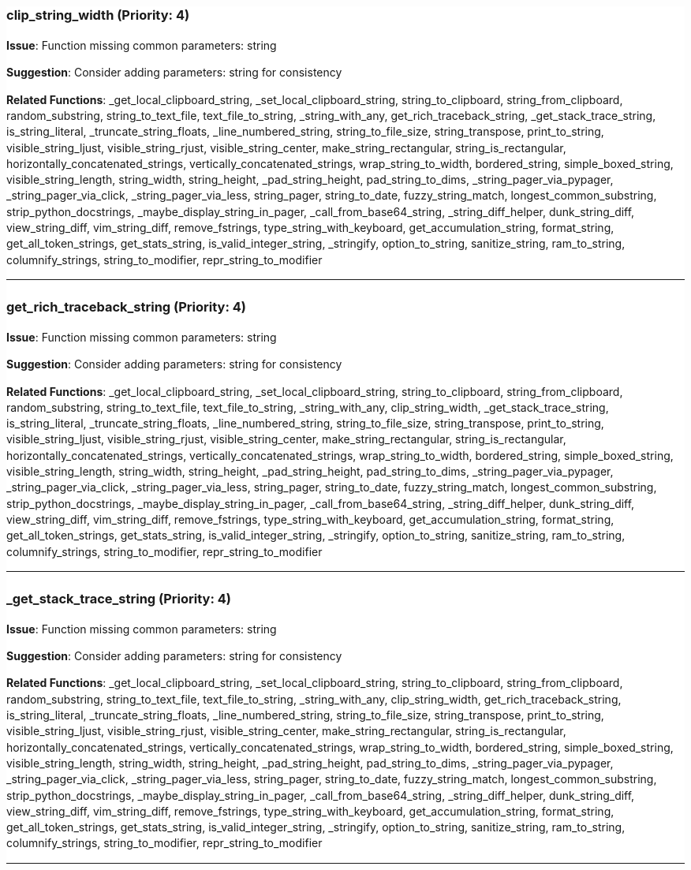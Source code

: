
### clip_string_width (Priority: 4)
**Issue**: Function missing common parameters: string

**Suggestion**: Consider adding parameters: string for consistency

**Related Functions**: _get_local_clipboard_string, _set_local_clipboard_string, string_to_clipboard, string_from_clipboard, random_substring, string_to_text_file, text_file_to_string, _string_with_any, get_rich_traceback_string, _get_stack_trace_string, is_string_literal, _truncate_string_floats, _line_numbered_string, string_to_file_size, string_transpose, print_to_string, visible_string_ljust, visible_string_rjust, visible_string_center, make_string_rectangular, string_is_rectangular, horizontally_concatenated_strings, vertically_concatenated_strings, wrap_string_to_width, bordered_string, simple_boxed_string, visible_string_length, string_width, string_height, _pad_string_height, pad_string_to_dims, _string_pager_via_pypager, _string_pager_via_click, _string_pager_via_less, string_pager, string_to_date, fuzzy_string_match, longest_common_substring, strip_python_docstrings, _maybe_display_string_in_pager, _call_from_base64_string, _string_diff_helper, dunk_string_diff, view_string_diff, vim_string_diff, remove_fstrings, type_string_with_keyboard, get_accumulation_string, format_string, get_all_token_strings, get_stats_string, is_valid_integer_string, _stringify, option_to_string, sanitize_string, ram_to_string, columnify_strings, string_to_modifier, repr_string_to_modifier

---

### get_rich_traceback_string (Priority: 4)
**Issue**: Function missing common parameters: string

**Suggestion**: Consider adding parameters: string for consistency

**Related Functions**: _get_local_clipboard_string, _set_local_clipboard_string, string_to_clipboard, string_from_clipboard, random_substring, string_to_text_file, text_file_to_string, _string_with_any, clip_string_width, _get_stack_trace_string, is_string_literal, _truncate_string_floats, _line_numbered_string, string_to_file_size, string_transpose, print_to_string, visible_string_ljust, visible_string_rjust, visible_string_center, make_string_rectangular, string_is_rectangular, horizontally_concatenated_strings, vertically_concatenated_strings, wrap_string_to_width, bordered_string, simple_boxed_string, visible_string_length, string_width, string_height, _pad_string_height, pad_string_to_dims, _string_pager_via_pypager, _string_pager_via_click, _string_pager_via_less, string_pager, string_to_date, fuzzy_string_match, longest_common_substring, strip_python_docstrings, _maybe_display_string_in_pager, _call_from_base64_string, _string_diff_helper, dunk_string_diff, view_string_diff, vim_string_diff, remove_fstrings, type_string_with_keyboard, get_accumulation_string, format_string, get_all_token_strings, get_stats_string, is_valid_integer_string, _stringify, option_to_string, sanitize_string, ram_to_string, columnify_strings, string_to_modifier, repr_string_to_modifier

---

### _get_stack_trace_string (Priority: 4)
**Issue**: Function missing common parameters: string

**Suggestion**: Consider adding parameters: string for consistency

**Related Functions**: _get_local_clipboard_string, _set_local_clipboard_string, string_to_clipboard, string_from_clipboard, random_substring, string_to_text_file, text_file_to_string, _string_with_any, clip_string_width, get_rich_traceback_string, is_string_literal, _truncate_string_floats, _line_numbered_string, string_to_file_size, string_transpose, print_to_string, visible_string_ljust, visible_string_rjust, visible_string_center, make_string_rectangular, string_is_rectangular, horizontally_concatenated_strings, vertically_concatenated_strings, wrap_string_to_width, bordered_string, simple_boxed_string, visible_string_length, string_width, string_height, _pad_string_height, pad_string_to_dims, _string_pager_via_pypager, _string_pager_via_click, _string_pager_via_less, string_pager, string_to_date, fuzzy_string_match, longest_common_substring, strip_python_docstrings, _maybe_display_string_in_pager, _call_from_base64_string, _string_diff_helper, dunk_string_diff, view_string_diff, vim_string_diff, remove_fstrings, type_string_with_keyboard, get_accumulation_string, format_string, get_all_token_strings, get_stats_string, is_valid_integer_string, _stringify, option_to_string, sanitize_string, ram_to_string, columnify_strings, string_to_modifier, repr_string_to_modifier

---